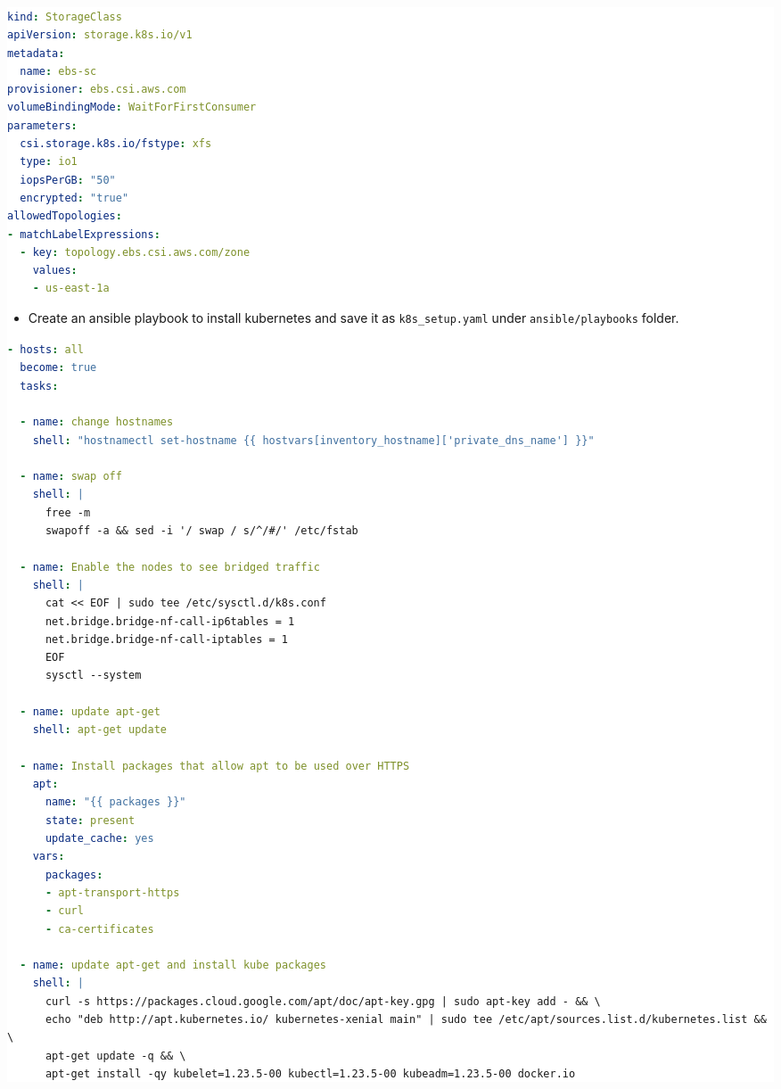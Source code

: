 ```yaml
kind: StorageClass
apiVersion: storage.k8s.io/v1
metadata:
  name: ebs-sc
provisioner: ebs.csi.aws.com
volumeBindingMode: WaitForFirstConsumer
parameters:
  csi.storage.k8s.io/fstype: xfs
  type: io1
  iopsPerGB: "50"
  encrypted: "true"
allowedTopologies:
- matchLabelExpressions:
  - key: topology.ebs.csi.aws.com/zone
    values:
    - us-east-1a
```

- Create an ansible playbook to install kubernetes and save it as `k8s_setup.yaml` under `ansible/playbooks` folder.

```yaml
- hosts: all
  become: true
  tasks:

  - name: change hostnames
    shell: "hostnamectl set-hostname {{ hostvars[inventory_hostname]['private_dns_name'] }}"

  - name: swap off
    shell: |
      free -m
      swapoff -a && sed -i '/ swap / s/^/#/' /etc/fstab

  - name: Enable the nodes to see bridged traffic
    shell: |
      cat << EOF | sudo tee /etc/sysctl.d/k8s.conf
      net.bridge.bridge-nf-call-ip6tables = 1
      net.bridge.bridge-nf-call-iptables = 1
      EOF
      sysctl --system

  - name: update apt-get
    shell: apt-get update

  - name: Install packages that allow apt to be used over HTTPS
    apt:
      name: "{{ packages }}"
      state: present
      update_cache: yes
    vars:
      packages:
      - apt-transport-https  
      - curl
      - ca-certificates

  - name: update apt-get and install kube packages
    shell: |
      curl -s https://packages.cloud.google.com/apt/doc/apt-key.gpg | sudo apt-key add - && \
      echo "deb http://apt.kubernetes.io/ kubernetes-xenial main" | sudo tee /etc/apt/sources.list.d/kubernetes.list && \
      apt-get update -q && \
      apt-get install -qy kubelet=1.23.5-00 kubectl=1.23.5-00 kubeadm=1.23.5-00 docker.io

```